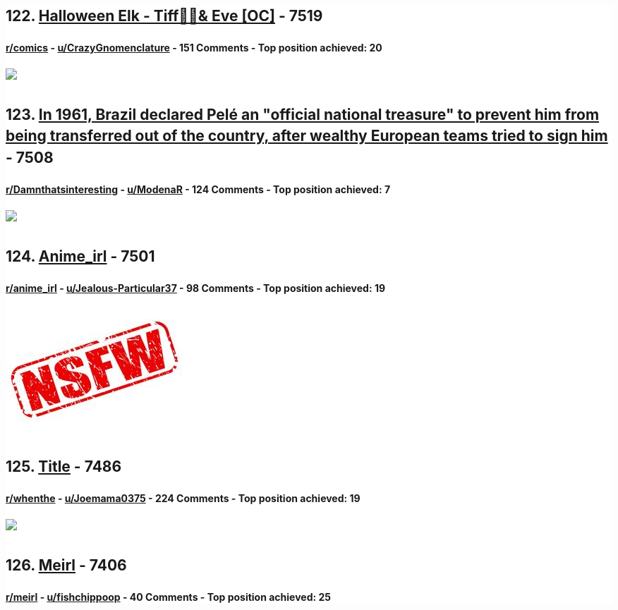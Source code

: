 ## 122. [Halloween Elk - Tiff🏳️‍⚧️&amp; Eve [OC]](http://reddit.com/r/comics/comments/1ok1ywg/halloween_elk_tiff_eve_oc/) - 7519
#### [r/comics](http://reddit.com/r/comics) - [u/CrazyGnomenclature](http://reddit.com/u/CrazyGnomenclature) - 151 Comments - Top position achieved: 20

<a href="https://www.reddit.com/gallery/1ok1ywg"><img src="https://b.thumbs.redditmedia.com/AtoeM64ewB3jNyo2TvoEgUFJlxO8ZxeAn0rE789Qr1Y.jpg"></img></a>

## 123. [In 1961, Brazil declared Pelé an "official national treasure" to prevent him from being transferred out of the country, after wealthy European teams tried to sign him](http://reddit.com/r/Damnthatsinteresting/comments/1ojvk82/in_1961_brazil_declared_pelé_an_official_national/) - 7508
#### [r/Damnthatsinteresting](http://reddit.com/r/Damnthatsinteresting) - [u/ModenaR](http://reddit.com/u/ModenaR) - 124 Comments - Top position achieved: 7

<a href="https://i.redd.it/m2g1wc9s28yf1.jpeg"><img src="https://a.thumbs.redditmedia.com/BzRqzxXSTax851GksOWrxEkHP3ZqAtu9jppyL6rTR58.jpg"></img></a>

## 124. [Anime_irl](http://reddit.com/r/anime_irl/comments/1ok3w1e/anime_irl/) - 7501
#### [r/anime_irl](http://reddit.com/r/anime_irl) - [u/Jealous-Particular37](http://reddit.com/u/Jealous-Particular37) - 98 Comments - Top position achieved: 19

<a href="https://www.reddit.com/gallery/1ok3w1e"><img src="https://github.com/mgerb/top-of-reddit/raw/master/nsfw.jpg"></img></a>

## 125. [Title](http://reddit.com/r/whenthe/comments/1ojx9f9/title/) - 7486
#### [r/whenthe](http://reddit.com/r/whenthe) - [u/Joemama0375](http://reddit.com/u/Joemama0375) - 224 Comments - Top position achieved: 19

<a href="https://i.redd.it/7yy62ueuj8yf1.gif"><img src="https://b.thumbs.redditmedia.com/Kw_RE0-So335f4AA_oFkdPGnWkddAgP-n30lgWaobNA.jpg"></img></a>

## 126. [Meirl](http://reddit.com/r/meirl/comments/1ojlhnk/meirl/) - 7406
#### [r/meirl](http://reddit.com/r/meirl) - [u/fishchippoop](http://reddit.com/u/fishchippoop) - 40 Comments - Top position achieved: 25
